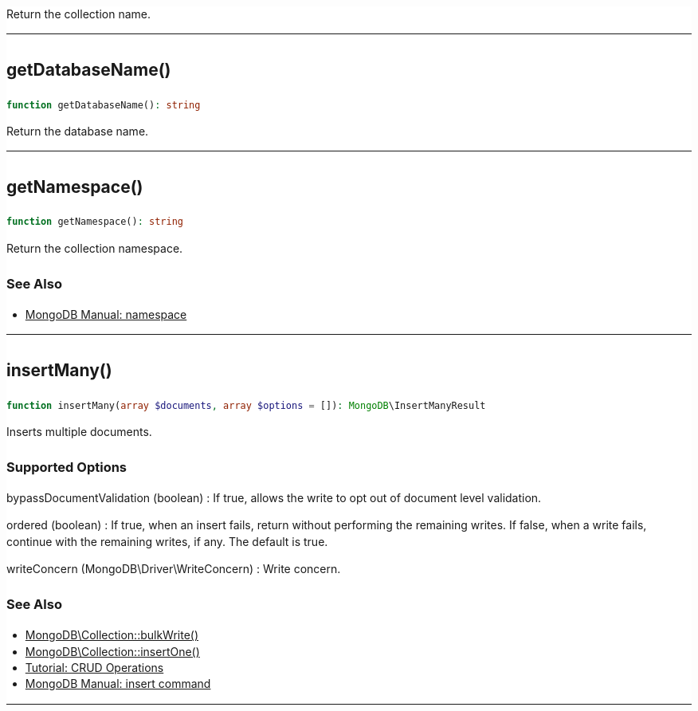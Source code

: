 Return the collection name.

---

## getDatabaseName()

```php
function getDatabaseName(): string
```

Return the database name.

---

## getNamespace()

```php
function getNamespace(): string
```

Return the collection namespace.

### See Also

 * [MongoDB Manual: namespace](https://docs.mongodb.org/manual/reference/glossary/#term-namespace)

---

## insertMany()

```php
function insertMany(array $documents, array $options = []): MongoDB\InsertManyResult
```

Inserts multiple documents.

### Supported Options

bypassDocumentValidation (boolean)
:   If true, allows the write to opt out of document level validation.

ordered (boolean)
:   If true, when an insert fails, return without performing the remaining
    writes. If false, when a write fails, continue with the remaining writes, if
    any. The default is true.

writeConcern (MongoDB\Driver\WriteConcern)
:   Write concern.

### See Also

 * [MongoDB\Collection::bulkWrite()](#bulkwrite)
 * [MongoDB\Collection::insertOne()](#insertone)
 * [Tutorial: CRUD Operations](../tutorial/crud.md)
 * [MongoDB Manual: insert command](http://docs.mongodb.org/manual/reference/command/insert/)

---